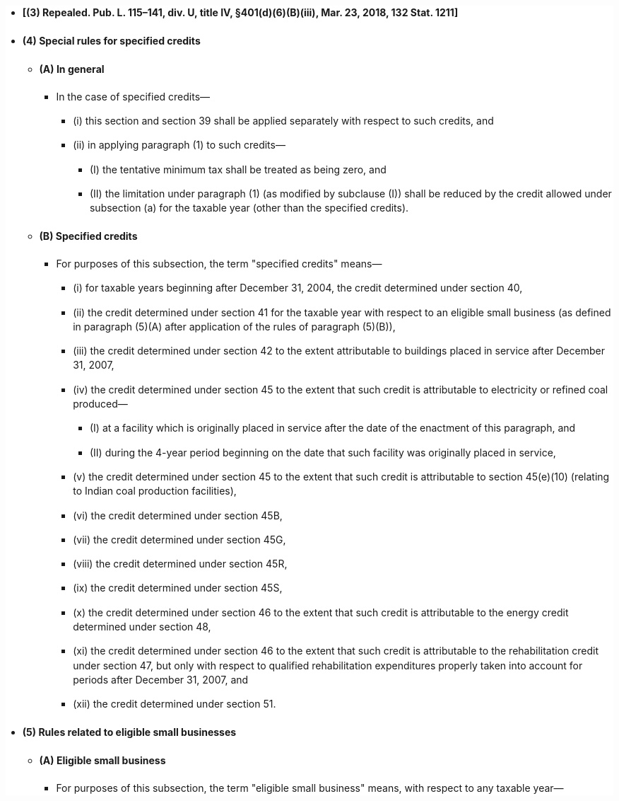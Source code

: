 * #### [(3) Repealed. Pub. L. 115–141, div. U, title IV, §401(d)(6)(B)(iii), Mar. 23, 2018, 132 Stat. 1211]
* #### (4) Special rules for specified credits
  * #### (A) In general
    * In the case of specified credits—

      * (i) this section and section 39 shall be applied separately with respect to such credits, and

      * (ii) in applying paragraph (1) to such credits—

        * (I) the tentative minimum tax shall be treated as being zero, and

        * (II) the limitation under paragraph (1) (as modified by subclause (I)) shall be reduced by the credit allowed under subsection (a) for the taxable year (other than the specified credits).

  * #### (B) Specified credits
    * For purposes of this subsection, the term "specified credits" means—

      * (i) for taxable years beginning after December 31, 2004, the credit determined under section 40,

      * (ii) the credit determined under section 41 for the taxable year with respect to an eligible small business (as defined in paragraph (5)(A) after application of the rules of paragraph (5)(B)),

      * (iii) the credit determined under section 42 to the extent attributable to buildings placed in service after December 31, 2007,

      * (iv) the credit determined under section 45 to the extent that such credit is attributable to electricity or refined coal produced—

        * (I) at a facility which is originally placed in service after the date of the enactment of this paragraph, and

        * (II) during the 4-year period beginning on the date that such facility was originally placed in service,


      * (v) the credit determined under section 45 to the extent that such credit is attributable to section 45(e)(10) (relating to Indian coal production facilities),

      * (vi) the credit determined under section 45B,

      * (vii) the credit determined under section 45G,

      * (viii) the credit determined under section 45R,

      * (ix) the credit determined under section 45S,

      * (x) the credit determined under section 46 to the extent that such credit is attributable to the energy credit determined under section 48,

      * (xi) the credit determined under section 46 to the extent that such credit is attributable to the rehabilitation credit under section 47, but only with respect to qualified rehabilitation expenditures properly taken into account for periods after December 31, 2007, and

      * (xii) the credit determined under section 51.

* #### (5) Rules related to eligible small businesses
  * #### (A) Eligible small business
    * For purposes of this subsection, the term "eligible small business" means, with respect to any taxable year—

